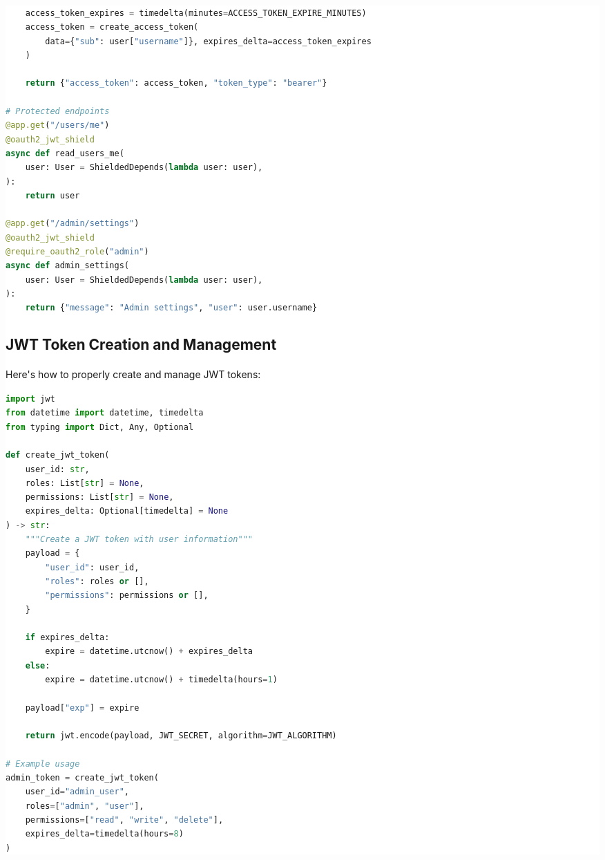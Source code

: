 ```python
    access_token_expires = timedelta(minutes=ACCESS_TOKEN_EXPIRE_MINUTES)
    access_token = create_access_token(
        data={"sub": user["username"]}, expires_delta=access_token_expires
    )
    
    return {"access_token": access_token, "token_type": "bearer"}

# Protected endpoints
@app.get("/users/me")
@oauth2_jwt_shield
async def read_users_me(
    user: User = ShieldedDepends(lambda user: user),
):
    return user

@app.get("/admin/settings")
@oauth2_jwt_shield
@require_oauth2_role("admin")
async def admin_settings(
    user: User = ShieldedDepends(lambda user: user),
):
    return {"message": "Admin settings", "user": user.username}
```

## JWT Token Creation and Management

Here's how to properly create and manage JWT tokens:

```python
import jwt
from datetime import datetime, timedelta
from typing import Dict, Any, Optional

def create_jwt_token(
    user_id: str,
    roles: List[str] = None,
    permissions: List[str] = None,
    expires_delta: Optional[timedelta] = None
) -> str:
    """Create a JWT token with user information"""
    payload = {
        "user_id": user_id,
        "roles": roles or [],
        "permissions": permissions or [],
    }
    
    if expires_delta:
        expire = datetime.utcnow() + expires_delta
    else:
        expire = datetime.utcnow() + timedelta(hours=1)
    
    payload["exp"] = expire
    
    return jwt.encode(payload, JWT_SECRET, algorithm=JWT_ALGORITHM)

# Example usage
admin_token = create_jwt_token(
    user_id="admin_user",
    roles=["admin", "user"],
    permissions=["read", "write", "delete"],
    expires_delta=timedelta(hours=8)
)

```